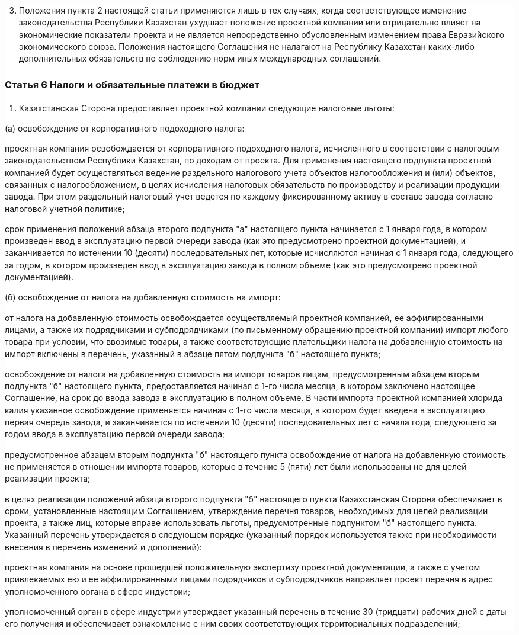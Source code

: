3. Положения пункта 2 настоящей статьи применяются лишь в тех случаях, когда соответствующее изменение законодательства Республики Казахстан ухудшает положение проектной компании или отрицательно влияет на экономические показатели проекта и не является непосредственно обусловленным изменением права Евразийского экономического союза. Положения настоящего Соглашения не налагают на Республику Казахстан каких-либо дополнительных обязательств по соблюдению норм иных международных соглашений.

### Статья 6 Налоги и обязательные платежи в бюджет

1. Казахстанская Сторона предоставляет проектной компании следующие налоговые льготы:

(а) освобождение от корпоративного подоходного налога:

проектная компания освобождается от корпоративного подоходного налога, исчисленного в соответствии с налоговым законодательством Республики Казахстан, по доходам от проекта. Для применения настоящего подпункта проектной компанией будет осуществляться ведение раздельного налогового учета объектов налогообложения и (или) объектов, связанных с налогообложением, в целях исчисления налоговых обязательств по производству и реализации продукции завода. При этом раздельный налоговый учет ведется по каждому фиксированному активу в составе завода согласно налоговой учетной политике;

срок применения положений абзаца второго подпункта "а" настоящего пункта начинается с 1 января года, в котором произведен ввод в эксплуатацию первой очереди завода (как это предусмотрено проектной документацией), и заканчивается по истечении 10 (десяти) последовательных лет, которые исчисляются начиная с 1 января года, следующего за годом, в котором произведен ввод в эксплуатацию завода в полном объеме (как это предусмотрено проектной документацией).

(б) освобождение от налога на добавленную стоимость на импорт:

от налога на добавленную стоимость освобождается осуществляемый проектной компанией, ее аффилированными лицами, а также их подрядчиками и субподрядчиками (по письменному обращению проектной компании) импорт любого товара при условии, что ввозимые товары, а также соответствующие плательщики налога на добавленную стоимость на импорт включены в перечень, указанный в абзаце пятом подпункта "б" настоящего пункта;

освобождение от налога на добавленную стоимость на импорт товаров лицам, предусмотренным абзацем вторым подпункта "б" настоящего пункта, предоставляется начиная с 1-го числа месяца, в котором заключено настоящее Соглашение, на срок до ввода завода в эксплуатацию в полном объеме. В части импорта проектной компанией хлорида калия указанное освобождение применяется начиная с 1-го числа месяца, в котором будет введена в эксплуатацию первая очередь завода, и заканчивается по истечении 10 (десяти) последовательных лет с начала года, следующего за годом ввода в эксплуатацию первой очереди завода;

предусмотренное абзацем вторым подпункта "б" настоящего пункта освобождение от налога на добавленную стоимость не применяется в отношении импорта товаров, которые в течение 5 (пяти) лет были использованы не для целей реализации проекта;

в целях реализации положений абзаца второго подпункта "б" настоящего пункта Казахстанская Сторона обеспечивает в сроки, установленные настоящим Соглашением, утверждение перечня товаров, необходимых для целей реализации проекта, а также лиц, которые вправе использовать льготы, предусмотренные подпунктом "б" настоящего пункта. Указанный перечень утверждается в следующем порядке (указанный порядок используется также при необходимости внесения в перечень изменений и дополнений):

проектная компания на основе прошедшей положительную экспертизу проектной документации, а также с учетом привлекаемых ею и ее аффилированными лицами подрядчиков и субподрядчиков направляет проект перечня в адрес уполномоченного органа в сфере индустрии;

уполномоченный орган в сфере индустрии утверждает указанный перечень в течение 30 (тридцати) рабочих дней с даты его получения и обеспечивает ознакомление с ним своих соответствующих территориальных подразделений;
